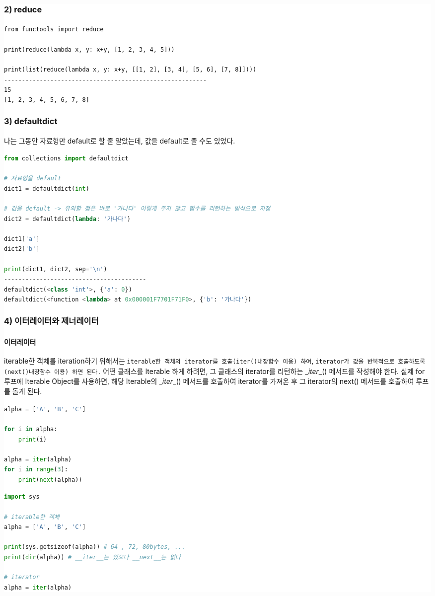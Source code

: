 
### 2) reduce

```
from functools import reduce

print(reduce(lambda x, y: x+y, [1, 2, 3, 4, 5]))

print(list(reduce(lambda x, y: x+y, [[1, 2], [3, 4], [5, 6], [7, 8]])))
---------------------------------------------------------
15
[1, 2, 3, 4, 5, 6, 7, 8]
```

### 3) defaultdict

나는 그동안 자료형만 default로 할 줄 알았는데, 값을 default로 줄 수도 있었다.

```python
from collections import defaultdict

# 자료형을 default
dict1 = defaultdict(int)

# 값을 default -> 유의할 점은 바로 '가나다' 이렇게 주지 않고 함수를 리턴하는 방식으로 지정
dict2 = defaultdict(lambda: '가나다')

dict1['a']
dict2['b']

print(dict1, dict2, sep='\n')
----------------------------------------
defaultdict(<class 'int'>, {'a': 0})
defaultdict(<function <lambda> at 0x000001F7701F71F0>, {'b': '가나다'})
```

### 4) 이터레이터와 제너레이터  

#### 이터레이터

iterable한 객체를 iteration하기 위해서는 `iterable한 객체의 iterator를 호출(iter()내장함수 이용) 하여`,  `iterator가 값을 반복적으로 호출하도록(next()내장함수 이용) 하면 된다.` 어떤 클래스를 Iterable 하게 하려면, 그 클래스의 iterator를 리턴하는 \__iter__() 메서드를 작성해야 한다. 실제 for 루프에 Iterable Object를 사용하면, 해당 Iterable의 \__iter__() 메서드를 호출하여 iterator를 가져온 후 그 iterator의 next() 메서드를 호출하여 루프를 돌게 된다.  

```python
alpha = ['A', 'B', 'C']

for i in alpha:
    print(i)

alpha = iter(alpha)
for i in range(3):
    print(next(alpha))
```
```python
import sys

# iterable한 객체
alpha = ['A', 'B', 'C']

print(sys.getsizeof(alpha)) # 64 , 72, 80bytes, ...
print(dir(alpha)) # __iter__는 있으나 __next__는 없다

# iterator
alpha = iter(alpha)
```